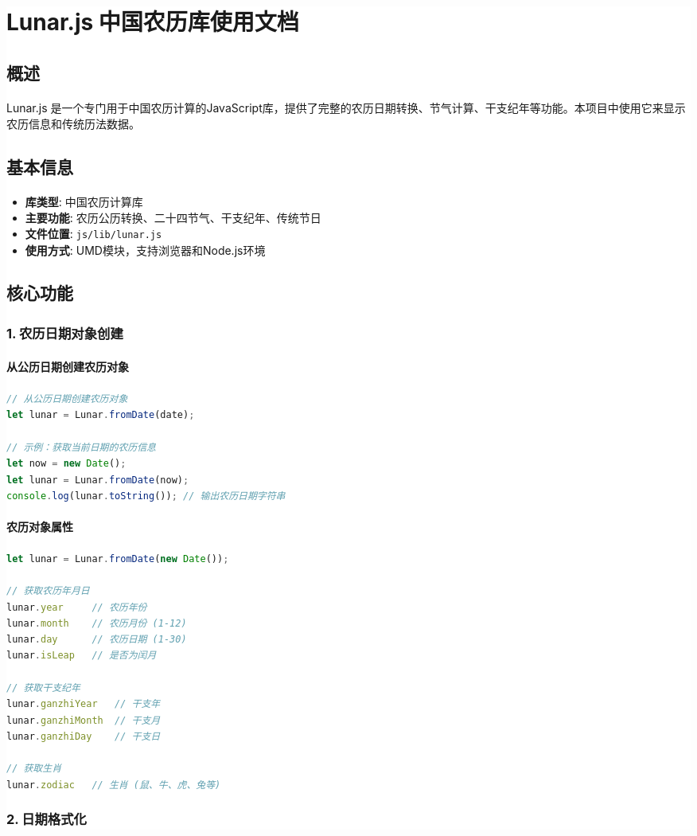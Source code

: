 # Lunar.js 中国农历库使用文档

## 概述

Lunar.js 是一个专门用于中国农历计算的JavaScript库，提供了完整的农历日期转换、节气计算、干支纪年等功能。本项目中使用它来显示农历信息和传统历法数据。

## 基本信息

- **库类型**: 中国农历计算库
- **主要功能**: 农历公历转换、二十四节气、干支纪年、传统节日
- **文件位置**: `js/lib/lunar.js`
- **使用方式**: UMD模块，支持浏览器和Node.js环境

## 核心功能

### 1. 农历日期对象创建

#### 从公历日期创建农历对象
```javascript
// 从公历日期创建农历对象
let lunar = Lunar.fromDate(date);

// 示例：获取当前日期的农历信息
let now = new Date();
let lunar = Lunar.fromDate(now);
console.log(lunar.toString()); // 输出农历日期字符串
```

#### 农历对象属性
```javascript
let lunar = Lunar.fromDate(new Date());

// 获取农历年月日
lunar.year     // 农历年份
lunar.month    // 农历月份 (1-12)
lunar.day      // 农历日期 (1-30)
lunar.isLeap   // 是否为闰月

// 获取干支纪年
lunar.ganzhiYear   // 干支年
lunar.ganzhiMonth  // 干支月
lunar.ganzhiDay    // 干支日

// 获取生肖
lunar.zodiac   // 生肖 (鼠、牛、虎、兔等)
```

### 2. 日期格式化

